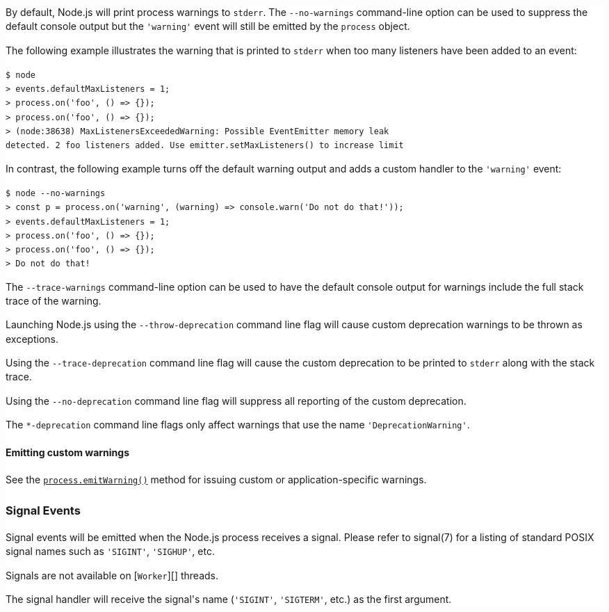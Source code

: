 By default, Node.js will print process warnings to `stderr`. The `--no-warnings` command-line option can be used to suppress the default console output but the `'warning'` event will still be emitted by the `process` object.

The following example illustrates the warning that is printed to `stderr` when too many listeners have been added to an event:

```console
$ node
> events.defaultMaxListeners = 1;
> process.on('foo', () => {});
> process.on('foo', () => {});
> (node:38638) MaxListenersExceededWarning: Possible EventEmitter memory leak
detected. 2 foo listeners added. Use emitter.setMaxListeners() to increase limit
```

In contrast, the following example turns off the default warning output and adds a custom handler to the `'warning'` event:

```console
$ node --no-warnings
> const p = process.on('warning', (warning) => console.warn('Do not do that!'));
> events.defaultMaxListeners = 1;
> process.on('foo', () => {});
> process.on('foo', () => {});
> Do not do that!
```

The `--trace-warnings` command-line option can be used to have the default console output for warnings include the full stack trace of the warning.

Launching Node.js using the `--throw-deprecation` command line flag will cause custom deprecation warnings to be thrown as exceptions.

Using the `--trace-deprecation` command line flag will cause the custom deprecation to be printed to `stderr` along with the stack trace.

Using the `--no-deprecation` command line flag will suppress all reporting of the custom deprecation.

The `*-deprecation` command line flags only affect warnings that use the name `'DeprecationWarning'`.

#### Emitting custom warnings

See the [`process.emitWarning()`](#process_process_emitwarning_warning_type_code_ctor) method for issuing custom or application-specific warnings.

### Signal Events




Signal events will be emitted when the Node.js process receives a signal. Please refer to signal(7) for a listing of standard POSIX signal names such as `'SIGINT'`, `'SIGHUP'`, etc.

Signals are not available on [`Worker`][] threads.

The signal handler will receive the signal's name (`'SIGINT'`, `'SIGTERM'`, etc.) as the first argument.
